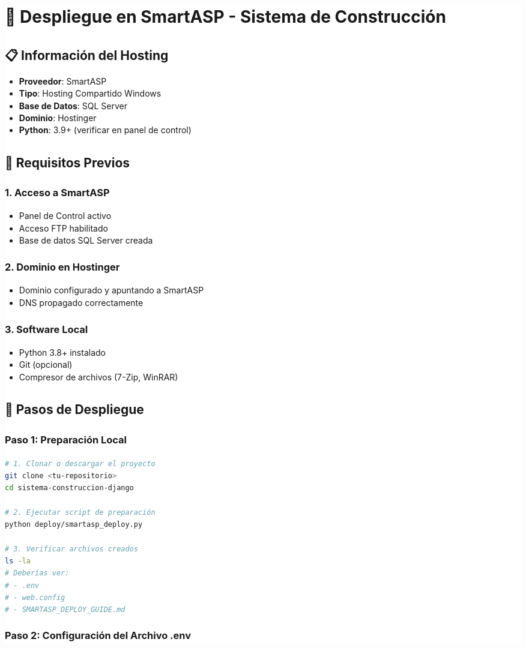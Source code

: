 # 🚀 Despliegue en SmartASP - Sistema de Construcción

## 📋 Información del Hosting

- **Proveedor**: SmartASP
- **Tipo**: Hosting Compartido Windows
- **Base de Datos**: SQL Server
- **Dominio**: Hostinger
- **Python**: 3.9+ (verificar en panel de control)

## 🔧 Requisitos Previos

### 1. Acceso a SmartASP
- Panel de Control activo
- Acceso FTP habilitado
- Base de datos SQL Server creada

### 2. Dominio en Hostinger
- Dominio configurado y apuntando a SmartASP
- DNS propagado correctamente

### 3. Software Local
- Python 3.8+ instalado
- Git (opcional)
- Compresor de archivos (7-Zip, WinRAR)

## 🚀 Pasos de Despliegue

### **Paso 1: Preparación Local**

```bash
# 1. Clonar o descargar el proyecto
git clone <tu-repositorio>
cd sistema-construccion-django

# 2. Ejecutar script de preparación
python deploy/smartasp_deploy.py

# 3. Verificar archivos creados
ls -la
# Deberías ver:
# - .env
# - web.config
# - SMARTASP_DEPLOY_GUIDE.md
```

### **Paso 2: Configuración del Archivo .env**
